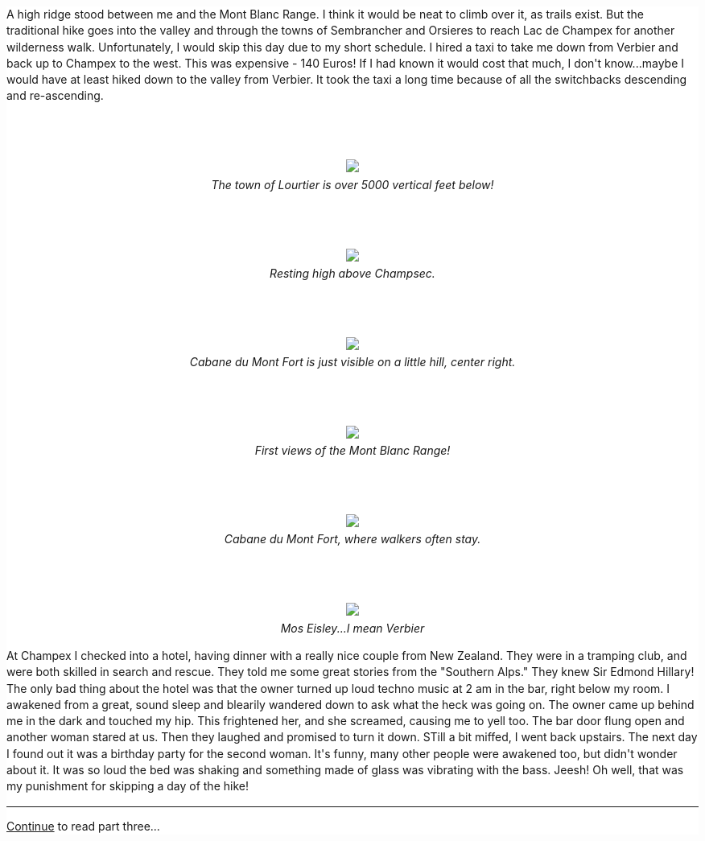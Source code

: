 
A high ridge stood between me and the Mont Blanc Range. I think it would be neat
to climb over it, as trails exist. But the traditional hike goes into the valley
and through the towns of Sembrancher and Orsieres to reach Lac de Champex for
another wilderness walk. Unfortunately, I would skip this day due to my short
schedule. I hired a taxi to take me down from Verbier and back up to Champex to
the west. This was expensive - 140 Euros! If I had known it would cost that
much, I don't know...maybe I would have at least hiked down to the valley from
Verbier. It took the taxi a long time because of all the switchbacks descending
and re-ascending.


<br><br><center>
<img src="images/articles/trips/2006/thu_lookdown.jpg"><br>
<i>The town of Lourtier is over 5000 vertical feet below!</i><br></center>

<br><br><center>
<img src="images/articles/trips/2006/thu_mfort.jpg"><br>
<i>Resting high above Champsec.</i><br></center>

<br><br><center>
<img src="images/articles/trips/2006/thu_mfortbasin.jpg"><br>
<i>Cabane du Mont Fort is just visible on a little hill, center right.</i><br></center>

<br><br><center>
<img src="images/articles/trips/2006/thu_montbrange.jpg"><br>
<i>First views of the Mont Blanc Range!</i><br></center>

<br><br><center>
<img src="images/articles/trips/2006/thu_montfort.jpg"><br>
<i>Cabane du Mont Fort, where walkers often stay.</i><br></center>

<br><br><center>
<img src="images/articles/trips/2006/thu_verbier.jpg"><br>
<i>Mos Eisley...I mean Verbier</i><br></center>



At Champex I checked into a hotel, having dinner with a really nice couple from
New Zealand. They were in a tramping club, and were both skilled in search and
rescue. They told me some great stories from the "Southern Alps." They knew Sir
Edmond Hillary! The only bad thing about the hotel was that the owner turned up
loud techno music at 2 am in the bar, right below my room. I awakened from a
great, sound sleep and blearily wandered down to ask what the heck was going
on. The owner came up behind me in the dark and touched my hip. This frightened
her, and she screamed, causing me to yell too. The bar door flung open and
another woman stared at us. Then they laughed and promised to turn it
down. STill a bit miffed, I went back upstairs. The next day I found out it was
a birthday party for the second woman. It's funny, many other people were
awakened too, but didn't wonder about it. It was so loud the bed was shaking and
something made of glass was vibrating with the bass. Jeesh! Oh well, that was my
punishment for skipping a day of the hike!


<hr>


[Continue](#/sections/trips/2006_hauteroute3) to read part three...

